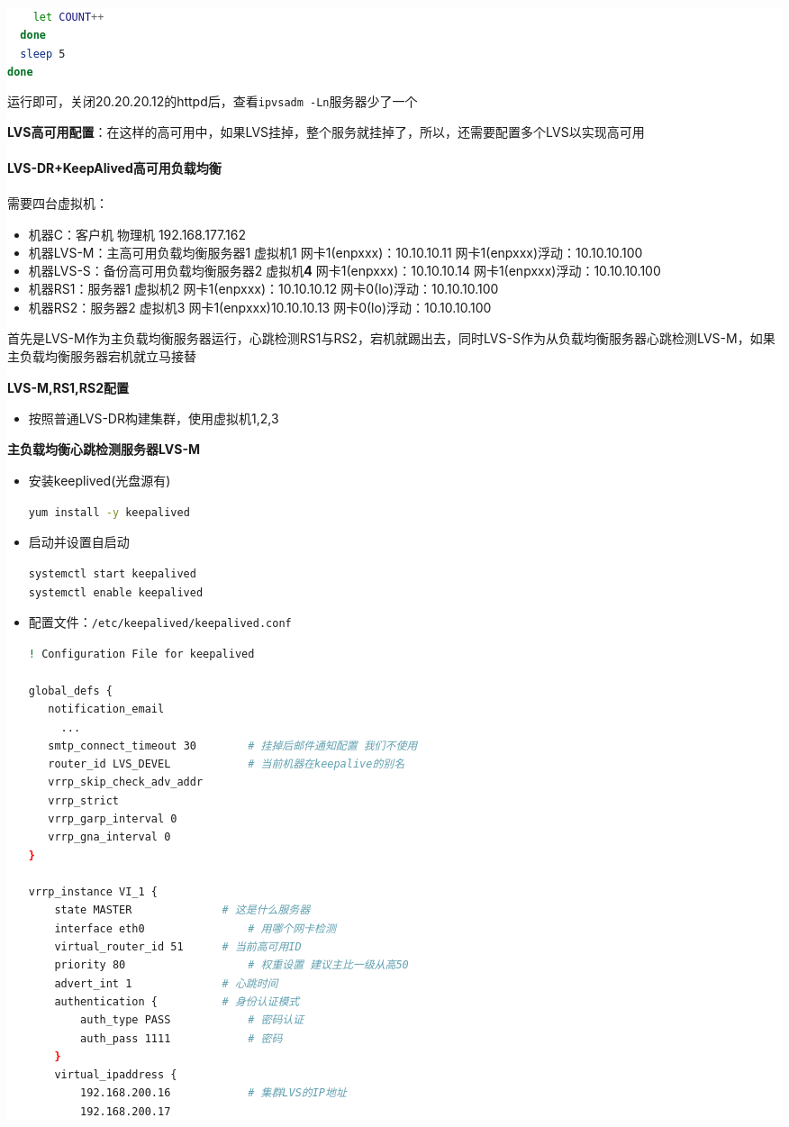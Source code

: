 ```bash
	let COUNT++
  done
  sleep 5
done
```

运行即可，关闭20.20.20.12的httpd后，查看`ipvsadm -Ln`服务器少了一个

**LVS高可用配置**：在这样的高可用中，如果LVS挂掉，整个服务就挂掉了，所以，还需要配置多个LVS以实现高可用

#### LVS-DR+KeepAlived高可用负载均衡

需要四台虚拟机：

- 机器C：客户机 物理机 192.168.177.162
- 机器LVS-M：主高可用负载均衡服务器1 虚拟机1 网卡1(enpxxx)：10.10.10.11 网卡1(enpxxx)浮动：10.10.10.100
- 机器LVS-S：备份高可用负载均衡服务器2 虚拟机**4** 网卡1(enpxxx)：10.10.10.14 网卡1(enpxxx)浮动：10.10.10.100
- 机器RS1：服务器1 虚拟机2 网卡1(enpxxx)：10.10.10.12 网卡0(lo)浮动：10.10.10.100
- 机器RS2：服务器2 虚拟机3 网卡1(enpxxx)10.10.10.13 网卡0(lo)浮动：10.10.10.100

首先是LVS-M作为主负载均衡服务器运行，心跳检测RS1与RS2，宕机就踢出去，同时LVS-S作为从负载均衡服务器心跳检测LVS-M，如果主负载均衡服务器宕机就立马接替

**LVS-M,RS1,RS2配置**

- 按照普通LVS-DR构建集群，使用虚拟机1,2,3

**主负载均衡心跳检测服务器LVS-M**

- 安装keeplived(光盘源有)

  ```bash
  yum install -y keepalived
  ```

- 启动并设置自启动

  ```bash
  systemctl start keepalived
  systemctl enable keepalived
  ```

- 配置文件：`/etc/keepalived/keepalived.conf`

  ```bash
  ! Configuration File for keepalived
  
  global_defs {
     notification_email 
       ...
     smtp_connect_timeout 30		# 挂掉后邮件通知配置 我们不使用
     router_id LVS_DEVEL			# 当前机器在keepalive的别名
     vrrp_skip_check_adv_addr
     vrrp_strict
     vrrp_garp_interval 0
     vrrp_gna_interval 0
  }
  
  vrrp_instance VI_1 {
      state MASTER				# 这是什么服务器
      interface eth0				# 用哪个网卡检测
      virtual_router_id 51		# 当前高可用ID
      priority 80		 		    # 权重设置 建议主比一级从高50 
      advert_int 1				# 心跳时间
      authentication {			# 身份认证模式
          auth_type PASS			# 密码认证
          auth_pass 1111			# 密码
      }
      virtual_ipaddress {
          192.168.200.16			# 集群LVS的IP地址
          192.168.200.17
  ```